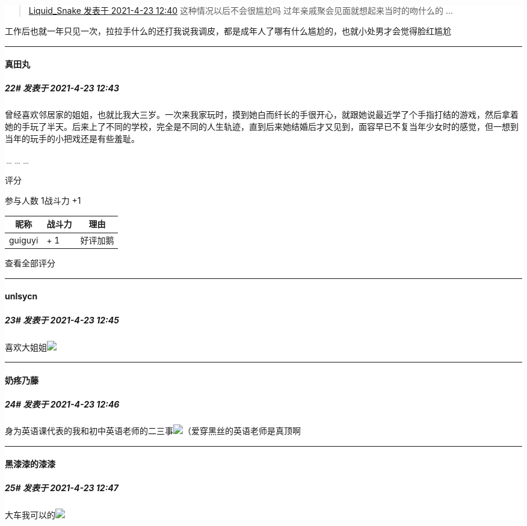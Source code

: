 
<blockquote><a href="httphttps://bbs.saraba1st.com/2b/forum.php?mod=redirect&amp;goto=findpost&amp;pid=51033704&amp;ptid=2000561" target="_blank">Liquid_Snake 发表于 2021-4-23 12:40</a>
这种情况以后不会很尴尬吗
过年亲戚聚会见面就想起来当时的吻什么的 ...</blockquote>
工作后也就一年只见一次，拉拉手什么的还打我说我调皮，都是成年人了哪有什么尴尬的，也就小处男才会觉得脸红尴尬


*****

####  真田丸  
##### 22#       发表于 2021-4-23 12:43


曾经喜欢邻居家的姐姐，也就比我大三岁。一次来我家玩时，摸到她白而纤长的手很开心，就跟她说最近学了个手指打结的游戏，然后拿着她的手玩了半天。后来上了不同的学校，完全是不同的人生轨迹，直到后来她结婚后才又见到，面容早已不复当年少女时的感觉，但一想到当年的玩手的小把戏还是有些羞耻。


﹍﹍﹍

评分


 参与人数 1战斗力 +1

|昵称|战斗力|理由|
|----|---|---|
| guiguyi| + 1|好评加鹅|


查看全部评分


*****

####  unlsycn  
##### 23#       发表于 2021-4-23 12:45


喜欢大姐姐<img src="https://static.saraba1st.com/image/smiley/face2017/075.png" referrerpolicy="no-referrer">


*****

####  奶疼乃藤  
##### 24#       发表于 2021-4-23 12:46


身为英语课代表的我和初中英语老师的二三事<img src="https://static.saraba1st.com/image/smiley/face2017/057.png" referrerpolicy="no-referrer">（爱穿黑丝的英语老师是真顶啊


*****

####  黑漆漆的漆漆  
##### 25#       发表于 2021-4-23 12:47


大车我可以的<img src="https://static.saraba1st.com/image/smiley/face2017/072.png" referrerpolicy="no-referrer">
